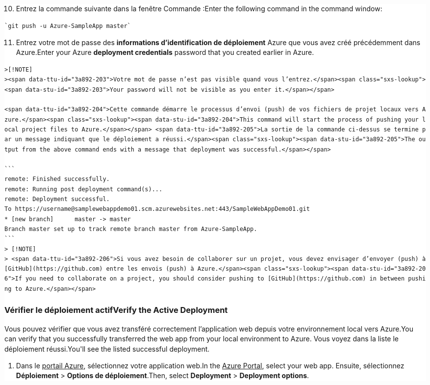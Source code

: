 10.  <span data-ttu-id="3a892-201">Entrez la commande suivante dans la fenêtre Commande :</span><span class="sxs-lookup"><span data-stu-id="3a892-201">Enter the following command in the command window:</span></span>

    `git push -u Azure-SampleApp master`

11.  <span data-ttu-id="3a892-202">Entrez votre mot de passe des **informations d’identification de déploiement** Azure que vous avez créé précédemment dans Azure.</span><span class="sxs-lookup"><span data-stu-id="3a892-202">Enter your Azure **deployment credentials** password that you created earlier in Azure.</span></span>

    >[!NOTE]
    ><span data-ttu-id="3a892-203">Votre mot de passe n’est pas visible quand vous l’entrez.</span><span class="sxs-lookup"><span data-stu-id="3a892-203">Your password will not be visible as you enter it.</span></span>

    <span data-ttu-id="3a892-204">Cette commande démarre le processus d’envoi (push) de vos fichiers de projet locaux vers Azure.</span><span class="sxs-lookup"><span data-stu-id="3a892-204">This command will start the process of pushing your local project files to Azure.</span></span> <span data-ttu-id="3a892-205">La sortie de la commande ci-dessus se termine par un message indiquant que le déploiement a réussi.</span><span class="sxs-lookup"><span data-stu-id="3a892-205">The output from the above command ends with a message that deployment was successful.</span></span>
        
    ```
    remote: Finished successfully.
    remote: Running post deployment command(s)...
    remote: Deployment successful.
    To https://username@samplewebappdemo01.scm.azurewebsites.net:443/SampleWebAppDemo01.git
    * [new branch]      master -> master
    Branch master set up to track remote branch master from Azure-SampleApp.
    ```
    > [!NOTE]
    > <span data-ttu-id="3a892-206">Si vous avez besoin de collaborer sur un projet, vous devez envisager d’envoyer (push) à [GitHub](https://github.com) entre les envois (push) à Azure.</span><span class="sxs-lookup"><span data-stu-id="3a892-206">If you need to collaborate on a project, you should consider pushing to [GitHub](https://github.com) in between pushing to Azure.</span></span>
 
### <a name="verify-the-active-deployment"></a><span data-ttu-id="3a892-207">Vérifier le déploiement actif</span><span class="sxs-lookup"><span data-stu-id="3a892-207">Verify the Active Deployment</span></span>

<span data-ttu-id="3a892-208">Vous pouvez vérifier que vous avez transféré correctement l’application web depuis votre environnement local vers Azure.</span><span class="sxs-lookup"><span data-stu-id="3a892-208">You can verify that you successfully transferred the web app from your local environment to Azure.</span></span> <span data-ttu-id="3a892-209">Vous voyez dans la liste le déploiement réussi.</span><span class="sxs-lookup"><span data-stu-id="3a892-209">You'll see the listed successful deployment.</span></span>

1. <span data-ttu-id="3a892-210">Dans le [portail Azure](https://portal.azure.com), sélectionnez votre application web.</span><span class="sxs-lookup"><span data-stu-id="3a892-210">In the [Azure Portal](https://portal.azure.com), select your web app.</span></span> <span data-ttu-id="3a892-211">Ensuite, sélectionnez **Déploiement** > **Options de déploiement**.</span><span class="sxs-lookup"><span data-stu-id="3a892-211">Then, select **Deployment** > **Deployment options**.</span></span>
